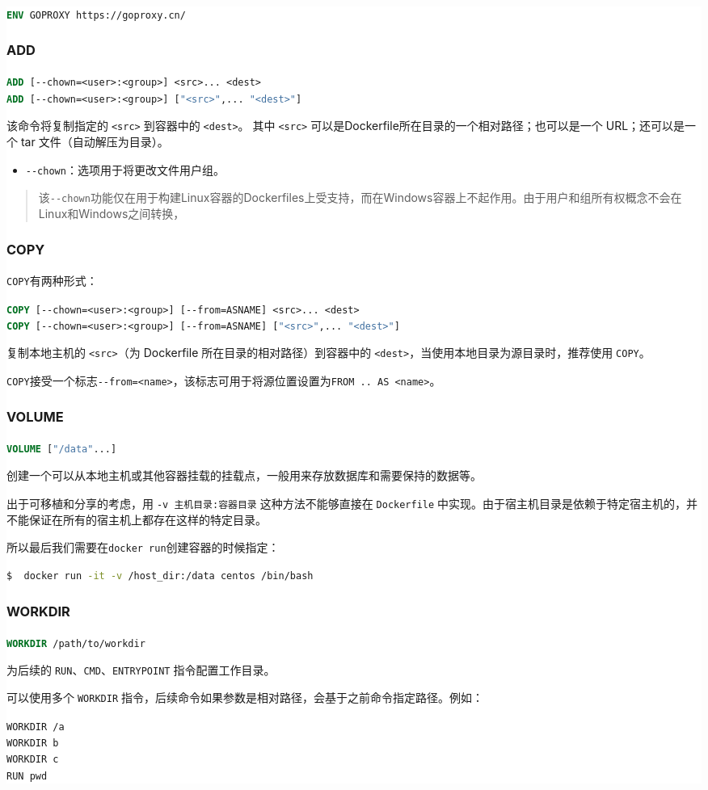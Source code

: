 ```dockerfile
ENV GOPROXY https://goproxy.cn/
```

###    ADD

```dockerfile
ADD [--chown=<user>:<group>] <src>... <dest>
ADD [--chown=<user>:<group>] ["<src>",... "<dest>"]
```

该命令将复制指定的 `<src>` 到容器中的 `<dest>`。 其中 `<src>` 可以是Dockerfile所在目录的一个相对路径；也可以是一个 URL；还可以是一个 tar 文件（自动解压为目录）。

- `--chown`：选项用于将更改文件用户组。

> 该`--chown`功能仅在用于构建Linux容器的Dockerfiles上受支持，而在Windows容器上不起作用。由于用户和组所有权概念不会在Linux和Windows之间转换，

### COPY

`COPY`有两种形式：

```dockerfile
COPY [--chown=<user>:<group>] [--from=ASNAME] <src>... <dest>
COPY [--chown=<user>:<group>] [--from=ASNAME] ["<src>",... "<dest>"]
```

复制本地主机的 `<src>`（为 Dockerfile 所在目录的相对路径）到容器中的 `<dest>`，当使用本地目录为源目录时，推荐使用 `COPY`。

`COPY`接受一个标志`--from=<name>`，该标志可用于将源位置设置为`FROM .. AS <name>`。

### VOLUME

```dockerfile
VOLUME ["/data"...]
```

创建一个可以从本地主机或其他容器挂载的挂载点，一般用来存放数据库和需要保持的数据等。

出于可移植和分享的考虑，用 `-v 主机目录:容器目录` 这种方法不能够直接在 `Dockerfile` 中实现。由于宿主机目录是依赖于特定宿主机的，并不能保证在所有的宿主机上都存在这样的特定目录。

所以最后我们需要在`docker run`创建容器的时候指定：

```bash
$  docker run -it -v /host_dir:/data centos /bin/bash
```

### WORKDIR

```dockerfile
WORKDIR /path/to/workdir
```

为后续的 `RUN`、`CMD`、`ENTRYPOINT` 指令配置工作目录。

可以使用多个 `WORKDIR` 指令，后续命令如果参数是相对路径，会基于之前命令指定路径。例如：

```
WORKDIR /a
WORKDIR b
WORKDIR c
RUN pwd
```
